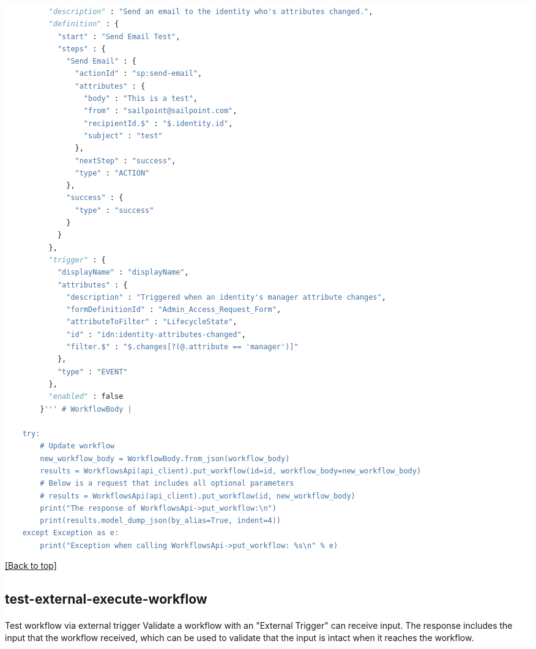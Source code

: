 ```python
          "description" : "Send an email to the identity who's attributes changed.",
          "definition" : {
            "start" : "Send Email Test",
            "steps" : {
              "Send Email" : {
                "actionId" : "sp:send-email",
                "attributes" : {
                  "body" : "This is a test",
                  "from" : "sailpoint@sailpoint.com",
                  "recipientId.$" : "$.identity.id",
                  "subject" : "test"
                },
                "nextStep" : "success",
                "type" : "ACTION"
              },
              "success" : {
                "type" : "success"
              }
            }
          },
          "trigger" : {
            "displayName" : "displayName",
            "attributes" : {
              "description" : "Triggered when an identity's manager attribute changes",
              "formDefinitionId" : "Admin_Access_Request_Form",
              "attributeToFilter" : "LifecycleState",
              "id" : "idn:identity-attributes-changed",
              "filter.$" : "$.changes[?(@.attribute == 'manager')]"
            },
            "type" : "EVENT"
          },
          "enabled" : false
        }''' # WorkflowBody |

    try:
        # Update workflow
        new_workflow_body = WorkflowBody.from_json(workflow_body)
        results = WorkflowsApi(api_client).put_workflow(id=id, workflow_body=new_workflow_body)
        # Below is a request that includes all optional parameters
        # results = WorkflowsApi(api_client).put_workflow(id, new_workflow_body)
        print("The response of WorkflowsApi->put_workflow:\n")
        print(results.model_dump_json(by_alias=True, indent=4))
    except Exception as e:
        print("Exception when calling WorkflowsApi->put_workflow: %s\n" % e)
```

[[Back to top]](#)

## test-external-execute-workflow

Test workflow via external trigger Validate a workflow with an "External Trigger" can receive input. The response includes the input that the workflow received, which can be used to validate that the input is intact when it reaches the workflow.
